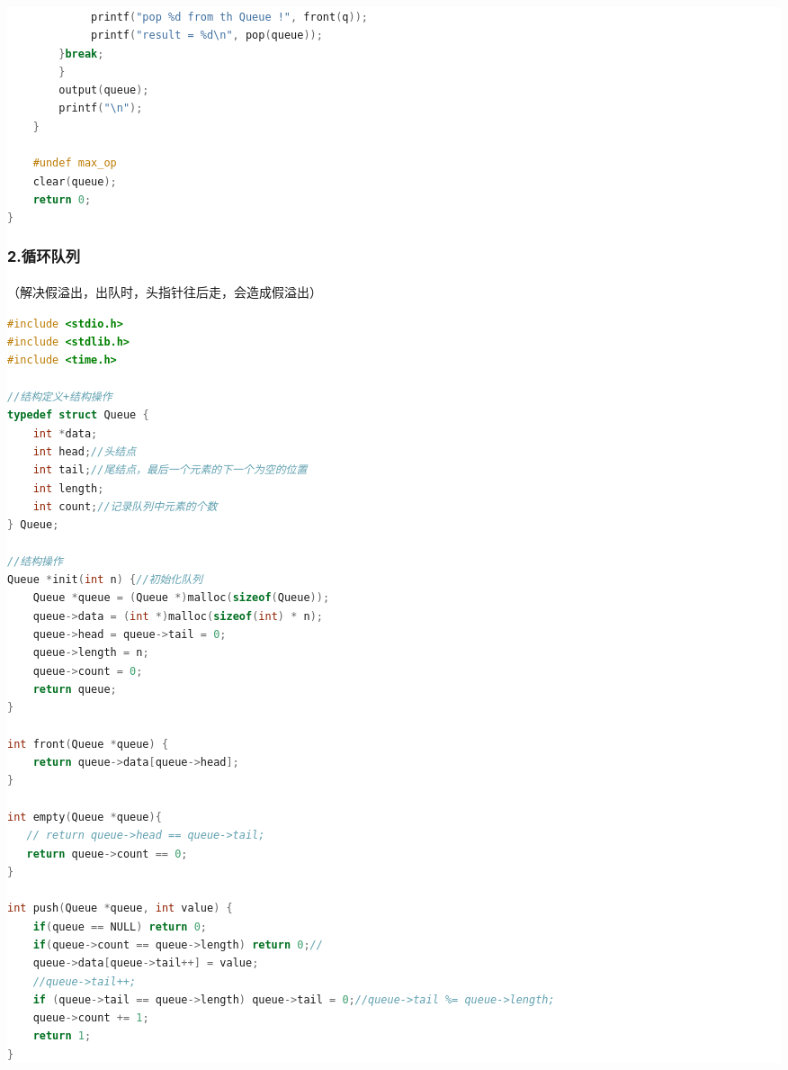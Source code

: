 ```cpp
             printf("pop %d from th Queue !", front(q));
             printf("result = %d\n", pop(queue));
        }break;
        }
        output(queue);
        printf("\n");
    }

    #undef max_op
    clear(queue);
    return 0;
}
```





### 2.循环队列

（解决假溢出，出队时，头指针往后走，会造成假溢出）



```cpp
#include <stdio.h>
#include <stdlib.h>
#include <time.h>

//结构定义+结构操作
typedef struct Queue {
    int *data;
    int head;//头结点
    int tail;//尾结点，最后一个元素的下一个为空的位置
    int length;
    int count;//记录队列中元素的个数
} Queue;

//结构操作
Queue *init(int n) {//初始化队列
    Queue *queue = (Queue *)malloc(sizeof(Queue));
    queue->data = (int *)malloc(sizeof(int) * n);
    queue->head = queue->tail = 0;
    queue->length = n;
    queue->count = 0;
    return queue;
}

int front(Queue *queue) {
    return queue->data[queue->head];
}

int empty(Queue *queue){
   // return queue->head == queue->tail;
   return queue->count == 0;
}

int push(Queue *queue, int value) {
    if(queue == NULL) return 0;
    if(queue->count == queue->length) return 0;//
    queue->data[queue->tail++] = value;
    //queue->tail++;
    if (queue->tail == queue->length) queue->tail = 0;//queue->tail %= queue->length;
    queue->count += 1;
    return 1;
}
```